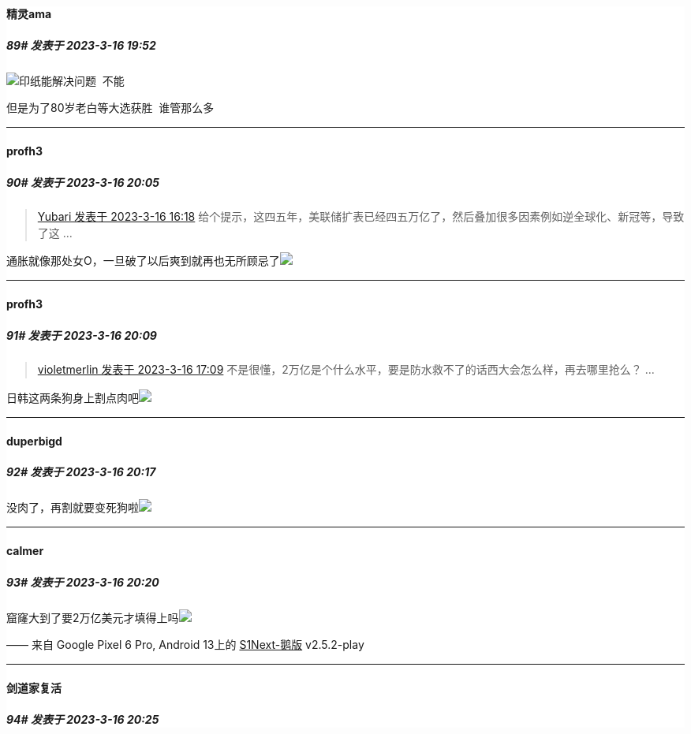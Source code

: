 ####  精灵ama  
##### 89#       发表于 2023-3-16 19:52

<img src="https://static.saraba1st.com/image/smiley/face2017/067.png" referrerpolicy="no-referrer">印纸能解决问题  不能

但是为了80岁老白等大选获胜  谁管那么多


*****

####  profh3  
##### 90#       发表于 2023-3-16 20:05

<blockquote><a href="httphttps://bbs.saraba1st.com/2b/forum.php?mod=redirect&amp;goto=findpost&amp;pid=60109562&amp;ptid=2124358" target="_blank">Yubari 发表于 2023-3-16 16:18</a>
给个提示，这四五年，美联储扩表已经四五万亿了，然后叠加很多因素例如逆全球化、新冠等，导致了这 ...</blockquote>
通胀就像那处女O，一旦破了以后爽到就再也无所顾忌了<img src="https://static.saraba1st.com/image/smiley/face2017/067.png" referrerpolicy="no-referrer">


*****

####  profh3  
##### 91#       发表于 2023-3-16 20:09

<blockquote><a href="httphttps://bbs.saraba1st.com/2b/forum.php?mod=redirect&amp;goto=findpost&amp;pid=60110489&amp;ptid=2124358" target="_blank">violetmerlin 发表于 2023-3-16 17:09</a>
不是很懂，2万亿是个什么水平，要是防水救不了的话西大会怎么样，再去哪里抢么？ ...</blockquote>
日韩这两条狗身上割点肉吧<img src="https://static.saraba1st.com/image/smiley/face2017/067.png" referrerpolicy="no-referrer">


*****

####  duperbigd  
##### 92#       发表于 2023-3-16 20:17

没肉了，再割就要变死狗啦<img src="https://static.saraba1st.com/image/smiley/face2017/049.png" referrerpolicy="no-referrer">

*****

####  calmer  
##### 93#       发表于 2023-3-16 20:20

窟窿大到了要2万亿美元才填得上吗<img src="https://static.saraba1st.com/image/smiley/face2017/001.png" referrerpolicy="no-referrer">

—— 来自 Google Pixel 6 Pro, Android 13上的 [S1Next-鹅版](https://github.com/ykrank/S1-Next/releases) v2.5.2-play


*****

####  剑道家复活  
##### 94#       发表于 2023-3-16 20:25
